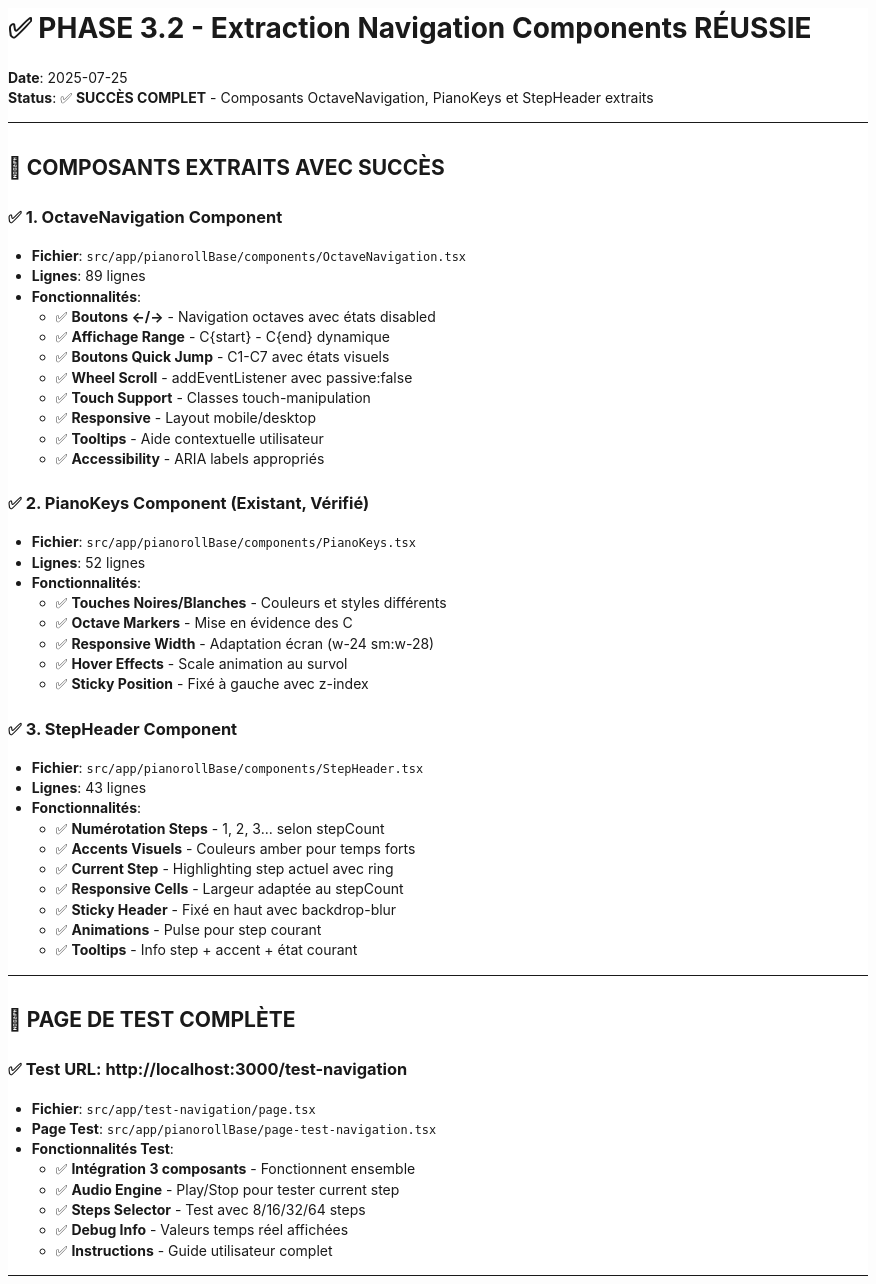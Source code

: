# ✅ PHASE 3.2 - Extraction Navigation Components RÉUSSIE

**Date**: 2025-07-25  
**Status**: ✅ **SUCCÈS COMPLET** - Composants OctaveNavigation, PianoKeys et StepHeader extraits

---

## 🎯 **COMPOSANTS EXTRAITS AVEC SUCCÈS**

### **✅ 1. OctaveNavigation Component**
- **Fichier**: `src/app/pianorollBase/components/OctaveNavigation.tsx`
- **Lignes**: 89 lignes
- **Fonctionnalités**:
  - ✅ **Boutons ←/→** - Navigation octaves avec états disabled
  - ✅ **Affichage Range** - C{start} - C{end} dynamique
  - ✅ **Boutons Quick Jump** - C1-C7 avec états visuels
  - ✅ **Wheel Scroll** - addEventListener avec passive:false
  - ✅ **Touch Support** - Classes touch-manipulation
  - ✅ **Responsive** - Layout mobile/desktop
  - ✅ **Tooltips** - Aide contextuelle utilisateur
  - ✅ **Accessibility** - ARIA labels appropriés

### **✅ 2. PianoKeys Component (Existant, Vérifié)**
- **Fichier**: `src/app/pianorollBase/components/PianoKeys.tsx`
- **Lignes**: 52 lignes
- **Fonctionnalités**:
  - ✅ **Touches Noires/Blanches** - Couleurs et styles différents
  - ✅ **Octave Markers** - Mise en évidence des C
  - ✅ **Responsive Width** - Adaptation écran (w-24 sm:w-28)
  - ✅ **Hover Effects** - Scale animation au survol
  - ✅ **Sticky Position** - Fixé à gauche avec z-index

### **✅ 3. StepHeader Component**
- **Fichier**: `src/app/pianorollBase/components/StepHeader.tsx`
- **Lignes**: 43 lignes
- **Fonctionnalités**:
  - ✅ **Numérotation Steps** - 1, 2, 3... selon stepCount
  - ✅ **Accents Visuels** - Couleurs amber pour temps forts
  - ✅ **Current Step** - Highlighting step actuel avec ring
  - ✅ **Responsive Cells** - Largeur adaptée au stepCount
  - ✅ **Sticky Header** - Fixé en haut avec backdrop-blur
  - ✅ **Animations** - Pulse pour step courant
  - ✅ **Tooltips** - Info step + accent + état courant

---

## 🧪 **PAGE DE TEST COMPLÈTE**

### **✅ Test URL: http://localhost:3000/test-navigation**
- **Fichier**: `src/app/test-navigation/page.tsx`
- **Page Test**: `src/app/pianorollBase/page-test-navigation.tsx`
- **Fonctionnalités Test**:
  - ✅ **Intégration 3 composants** - Fonctionnent ensemble
  - ✅ **Audio Engine** - Play/Stop pour tester current step
  - ✅ **Steps Selector** - Test avec 8/16/32/64 steps
  - ✅ **Debug Info** - Valeurs temps réel affichées
  - ✅ **Instructions** - Guide utilisateur complet

---